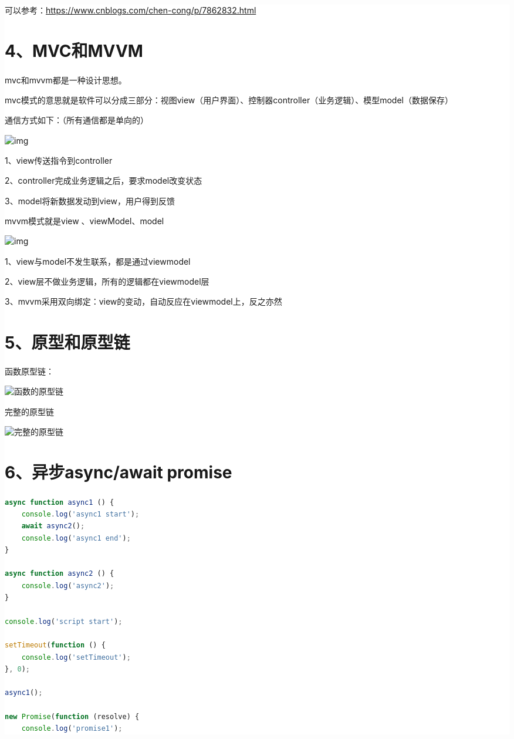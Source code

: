 

可以参考：https://www.cnblogs.com/chen-cong/p/7862832.html



# 4、MVC和MVVM

mvc和mvvm都是一种设计思想。

mvc模式的意思就是软件可以分成三部分：视图view（用户界面）、控制器controller（业务逻辑）、模型model（数据保存）

通信方式如下：（所有通信都是单向的）

![img](http://www.ruanyifeng.com/blogimg/asset/2015/bg2015020105.png)

1、view传送指令到controller

2、controller完成业务逻辑之后，要求model改变状态

3、model将新数据发动到view，用户得到反馈



mvvm模式就是view 、viewModel、model

![img](http://www.ruanyifeng.com/blogimg/asset/2015/bg2015020110.png)

1、view与model不发生联系，都是通过viewmodel

2、view层不做业务逻辑，所有的逻辑都在viewmodel层

3、mvvm采用双向绑定：view的变动，自动反应在viewmodel上，反之亦然



# 5、原型和原型链

函数原型链：

<img src="/Users/lin/workspace/博客/summary-img/函数的原型链.png" alt="函数的原型链"  />

完整的原型链

![完整的原型链](/Users/lin/workspace/博客/summary-img/完整的原型链.png)

# 6、异步async/await promise

```javascript
async function async1 () {
    console.log('async1 start');
    await async2();
    console.log('async1 end');
}

async function async2 () {
    console.log('async2');
}

console.log('script start');

setTimeout(function () {
    console.log('setTimeout');
}, 0);

async1();

new Promise(function (resolve) {
    console.log('promise1');
```